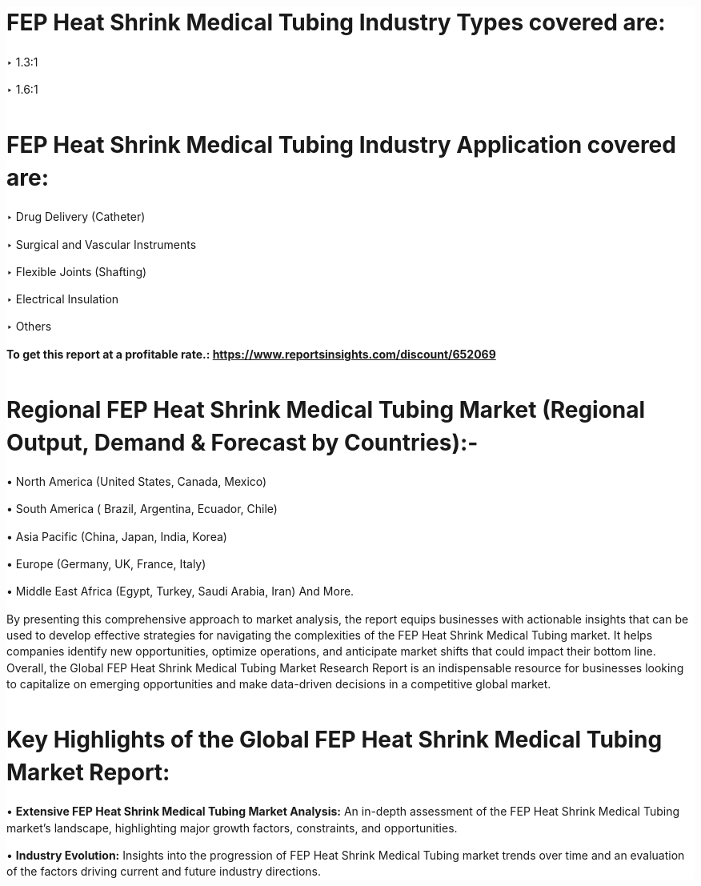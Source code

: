 # <strong>FEP Heat Shrink Medical Tubing Industry Types covered are:</strong>

‣ 1.3:1

‣ 1.6:1

# <strong>FEP Heat Shrink Medical Tubing Industry Application covered are:</strong>

‣ Drug Delivery (Catheter)

‣ Surgical and Vascular Instruments

‣ Flexible Joints (Shafting)

‣ Electrical Insulation

‣ Others

<strong>To get this report at a profitable rate.: <a href=https://www.reportsinsights.com/discount/652069>https://www.reportsinsights.com/discount/652069</a></strong></font>

# <strong>Regional FEP Heat Shrink Medical Tubing Market (Regional Output, Demand &amp; Forecast by Countries):-</strong>

• North America (United States, Canada, Mexico)

• South America ( Brazil, Argentina, Ecuador, Chile)

• Asia Pacific (China, Japan, India, Korea)

• Europe (Germany, UK, France, Italy)

• Middle East Africa (Egypt, Turkey, Saudi Arabia, Iran) And More.

By presenting this comprehensive approach to market analysis, the report equips businesses with actionable insights that can be used to develop effective strategies for navigating the complexities of the FEP Heat Shrink Medical Tubing market. It helps companies identify new opportunities, optimize operations, and anticipate market shifts that could impact their bottom line. Overall, the Global FEP Heat Shrink Medical Tubing Market Research Report is an indispensable resource for businesses looking to capitalize on emerging opportunities and make data-driven decisions in a competitive global market.

# <strong>Key Highlights of the Global FEP Heat Shrink Medical Tubing Market Report:</strong>

• <strong>Extensive FEP Heat Shrink Medical Tubing Market Analysis:</strong> An in-depth assessment of the FEP Heat Shrink Medical Tubing market’s landscape, highlighting major growth factors, constraints, and opportunities.

• <strong>Industry Evolution:</strong> Insights into the progression of FEP Heat Shrink Medical Tubing market trends over time and an evaluation of the factors driving current and future industry directions.
